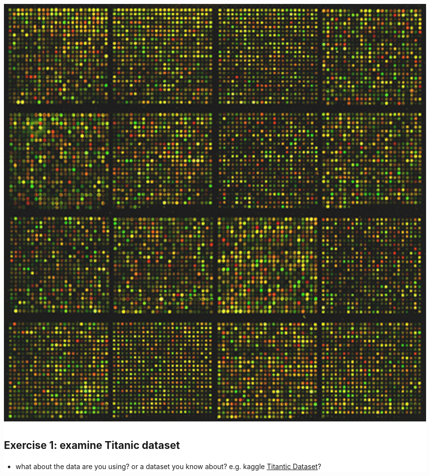 <img src="../fig/day_1/DNA_microarray_DrJasonKangNCIFlicker.jpg"/>
</center>


## Exercise 1: examine Titanic dataset

* what about the data are you using? or a dataset you know about? e.g. kaggle [Titantic Dataset](https://www.kaggle.com/competitions/titanic/data)?
